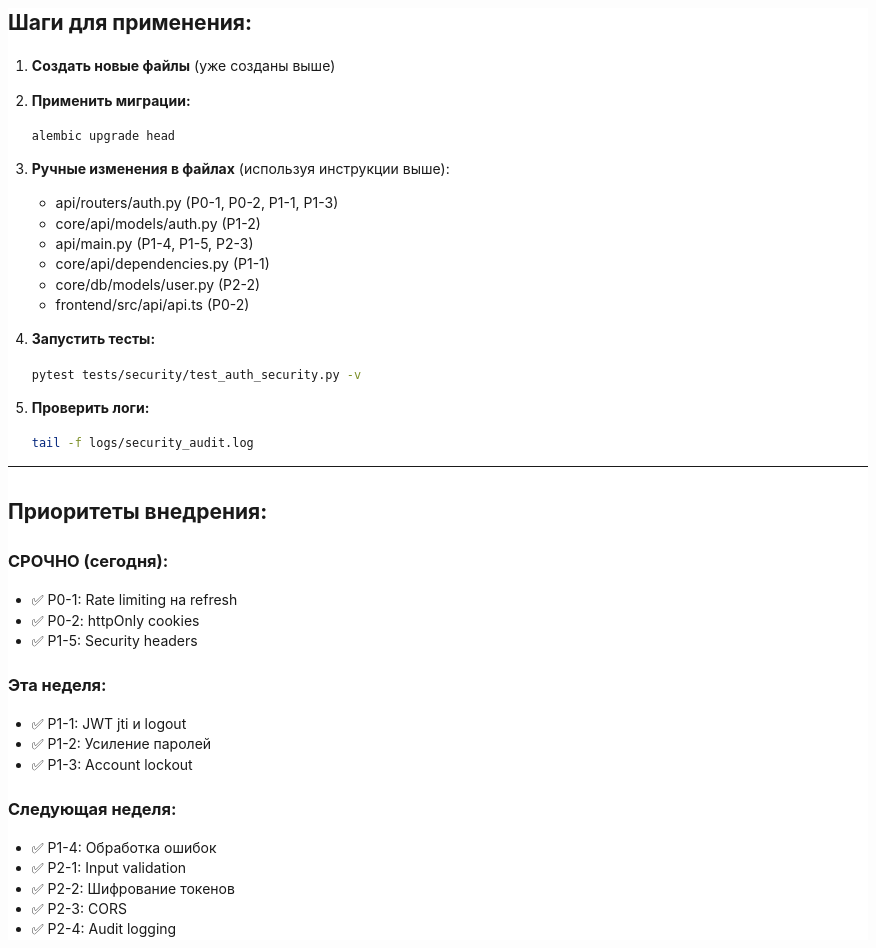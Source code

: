 
## Шаги для применения:

1. **Создать новые файлы** (уже созданы выше)
2. **Применить миграции:**
   ```bash
   alembic upgrade head
   ```

3. **Ручные изменения в файлах** (используя инструкции выше):
   - api/routers/auth.py (P0-1, P0-2, P1-1, P1-3)
   - core/api/models/auth.py (P1-2)
   - api/main.py (P1-4, P1-5, P2-3)
   - core/api/dependencies.py (P1-1)
   - core/db/models/user.py (P2-2)
   - frontend/src/api/api.ts (P0-2)

4. **Запустить тесты:**
   ```bash
   pytest tests/security/test_auth_security.py -v
   ```

5. **Проверить логи:**
   ```bash
   tail -f logs/security_audit.log
   ```

---

## Приоритеты внедрения:

### СРОЧНО (сегодня):
- ✅ P0-1: Rate limiting на refresh
- ✅ P0-2: httpOnly cookies
- ✅ P1-5: Security headers

### Эта неделя:
- ✅ P1-1: JWT jti и logout
- ✅ P1-2: Усиление паролей
- ✅ P1-3: Account lockout

### Следующая неделя:
- ✅ P1-4: Обработка ошибок
- ✅ P2-1: Input validation
- ✅ P2-2: Шифрование токенов
- ✅ P2-3: CORS
- ✅ P2-4: Audit logging

